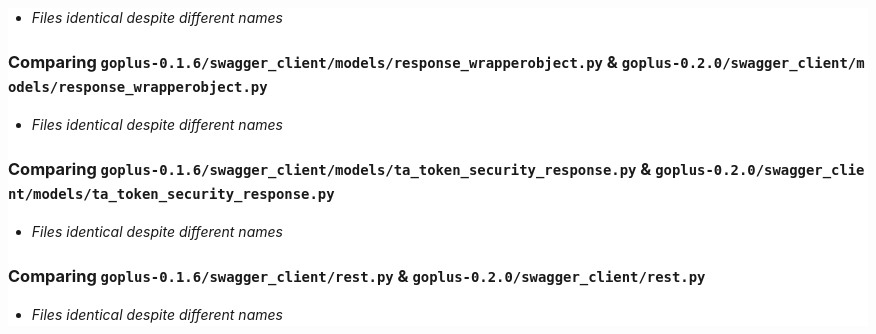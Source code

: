  * *Files identical despite different names*

### Comparing `goplus-0.1.6/swagger_client/models/response_wrapperobject.py` & `goplus-0.2.0/swagger_client/models/response_wrapperobject.py`

 * *Files identical despite different names*

### Comparing `goplus-0.1.6/swagger_client/models/ta_token_security_response.py` & `goplus-0.2.0/swagger_client/models/ta_token_security_response.py`

 * *Files identical despite different names*

### Comparing `goplus-0.1.6/swagger_client/rest.py` & `goplus-0.2.0/swagger_client/rest.py`

 * *Files identical despite different names*

